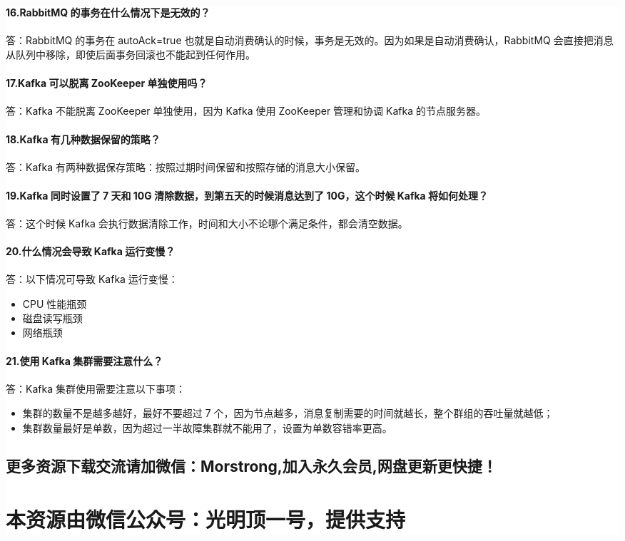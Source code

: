 #### 16.RabbitMQ 的事务在什么情况下是无效的？

答：RabbitMQ 的事务在 autoAck=true 也就是自动消费确认的时候，事务是无效的。因为如果是自动消费确认，RabbitMQ
会直接把消息从队列中移除，即使后面事务回滚也不能起到任何作用。

#### 17.Kafka 可以脱离 ZooKeeper 单独使用吗？

答：Kafka 不能脱离 ZooKeeper 单独使用，因为 Kafka 使用 ZooKeeper 管理和协调 Kafka 的节点服务器。

#### 18.Kafka 有几种数据保留的策略？

答：Kafka 有两种数据保存策略：按照过期时间保留和按照存储的消息大小保留。

#### 19.Kafka 同时设置了 7 天和 10G 清除数据，到第五天的时候消息达到了 10G，这个时候 Kafka 将如何处理？

答：这个时候 Kafka 会执行数据清除工作，时间和大小不论哪个满足条件，都会清空数据。

#### 20.什么情况会导致 Kafka 运行变慢？

答：以下情况可导致 Kafka 运行变慢：

  * CPU 性能瓶颈
  * 磁盘读写瓶颈
  * 网络瓶颈

#### 21.使用 Kafka 集群需要注意什么？

答：Kafka 集群使用需要注意以下事项：

  * 集群的数量不是越多越好，最好不要超过 7 个，因为节点越多，消息复制需要的时间就越长，整个群组的吞吐量就越低；
  * 集群数量最好是单数，因为超过一半故障集群就不能用了，设置为单数容错率更高。


## 更多资源下载交流请加微信：Morstrong,加入永久会员,网盘更新更快捷！
# 本资源由微信公众号：光明顶一号，提供支持